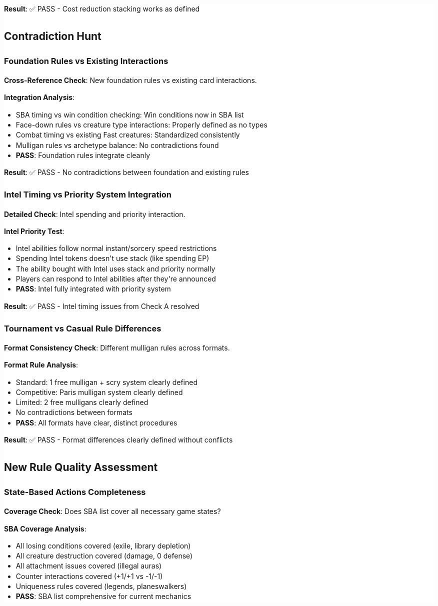 **Result**: ✅ PASS - Cost reduction stacking works as defined

## Contradiction Hunt

### Foundation Rules vs Existing Interactions
**Cross-Reference Check**: New foundation rules vs existing card interactions.

**Integration Analysis**:
- SBA timing vs win condition checking: Win conditions now in SBA list
- Face-down rules vs creature type interactions: Properly defined as no types
- Combat timing vs existing Fast creatures: Standardized consistently
- Mulligan rules vs archetype balance: No contradictions found
- **PASS**: Foundation rules integrate cleanly

**Result**: ✅ PASS - No contradictions between foundation and existing rules

### Intel Timing vs Priority System Integration
**Detailed Check**: Intel spending and priority interaction.

**Intel Priority Test**:
- Intel abilities follow normal instant/sorcery speed restrictions
- Spending Intel tokens doesn't use stack (like spending EP)
- The ability bought with Intel uses stack and priority normally
- Players can respond to Intel abilities after they're announced
- **PASS**: Intel fully integrated with priority system

**Result**: ✅ PASS - Intel timing issues from Check A resolved

### Tournament vs Casual Rule Differences
**Format Consistency Check**: Different mulligan rules across formats.

**Format Rule Analysis**:
- Standard: 1 free mulligan + scry system clearly defined
- Competitive: Paris mulligan system clearly defined  
- Limited: 2 free mulligans clearly defined
- No contradictions between formats
- **PASS**: All formats have clear, distinct procedures

**Result**: ✅ PASS - Format differences clearly defined without conflicts

## New Rule Quality Assessment

### State-Based Actions Completeness
**Coverage Check**: Does SBA list cover all necessary game states?

**SBA Coverage Analysis**:
- All losing conditions covered (exile, library depletion)
- All creature destruction covered (damage, 0 defense)
- All attachment issues covered (illegal auras)
- Counter interactions covered (+1/+1 vs -1/-1)
- Uniqueness rules covered (legends, planeswalkers)
- **PASS**: SBA list comprehensive for current mechanics

